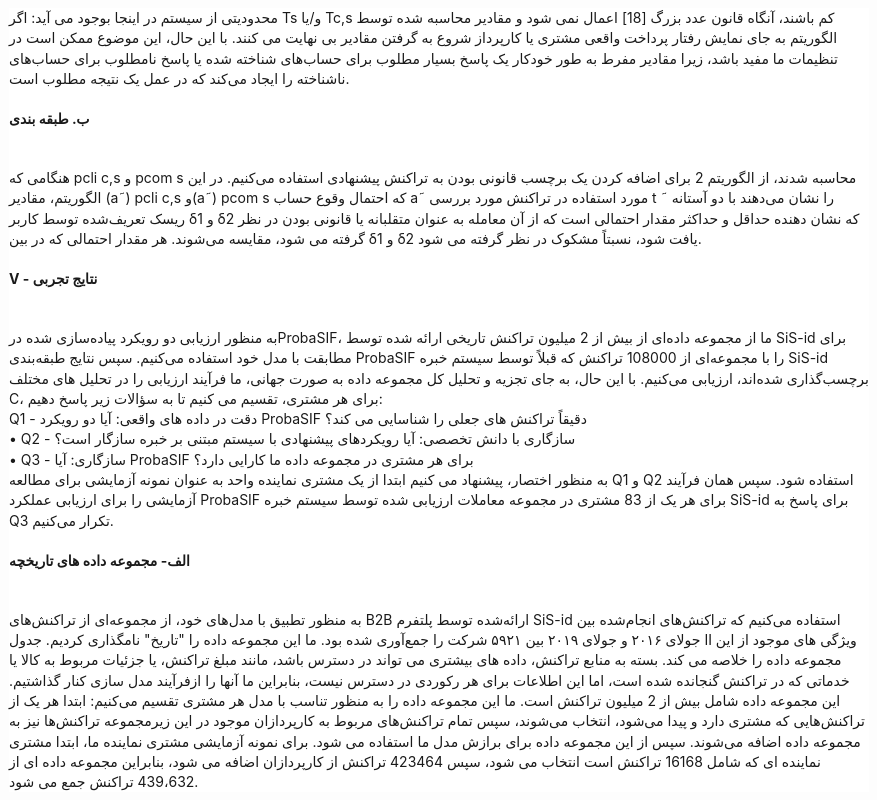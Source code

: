  محدودیتی از سیستم در اینجا بوجود می آید: اگر Ts و/یا Tc,s کم باشند، آنگاه قانون عدد بزرگ [18] اعمال نمی شود و مقادیر محاسبه شده توسط الگوریتم به جای نمایش رفتار پرداخت واقعی مشتری یا کارپرداز شروع به گرفتن مقادیر بی نهایت می کنند. با این حال، این موضوع ممکن است در تنظیمات ما مفید باشد، زیرا مقادیر مفرط به طور خودکار یک پاسخ بسیار مطلوب برای حساب‌های شناخته شده یا پاسخ نامطلوب برای حساب‌های ناشناخته را ایجاد می‌کند که در عمل یک نتیجه مطلوب است.
<br/>

####  ب. طبقه بندی

 <br/>
  هنگامی که pcli c,s و pcom s محاسبه شدند، از الگوریتم 2 برای اضافه کردن یک برچسب قانونی بودن به تراکنش پیشنهادی استفاده می‌کنیم. در این الگوریتم، مقادیر  (a˜) pcli c,s و(a˜)  pcom s که احتمال وقوع حساب a˜ مورد استفاده در تراکنش مورد بررسی t ˜ را نشان می‌دهند با دو آستانه ریسک تعریف‌شده توسط کاربر δ1 و δ2 که نشان دهنده حداقل و حداکثر مقدار احتمالی است که از آن معامله به عنوان متقلبانه یا قانونی بودن در نظر گرفته می شود، مقایسه می‌شوند. هر مقدار احتمالی که در بین δ1 و δ2 یافت شود، نسبتاً مشکوک در نظر گرفته می شود.
<br/>

#### V - نتایج تجربی

<br/>
 به منظور ارزیابی دو رویکرد پیاده‌سازی شده درProbaSIF، ما از مجموعه داده‌ای از بیش از 2 میلیون تراکنش تاریخی ارائه شده توسط SiS-id برای مطابقت با مدل خود استفاده می‌کنیم. سپس نتایج طبقه‌بندی ProbaSIF را با مجموعه‌ای از 108000 تراکنش که قبلاً توسط سیستم خبره SiS-id برچسب‌گذاری شده‌اند، ارزیابی می‌کنیم. با این حال، به جای تجزیه و تحلیل کل مجموعه داده به صورت جهانی، ما فرآیند ارزیابی را در تحلیل های مختلف C، برای هر مشتری، تقسیم می کنیم تا به سؤالات زیر پاسخ دهیم:
 <br/>
Q1 - دقت در داده های واقعی: آیا دو رویکرد ProbaSIF دقیقاً تراکنش های جعلی را شناسایی می کند؟
<br/>
 • Q2 - سازگاری با دانش تخصصی: آیا رویکردهای پیشنهادی با سیستم مبتنی بر خبره سازگار است؟ 
 <br/>
• Q3 - سازگاری: آیا ProbaSIF برای هر مشتری در مجموعه داده ما کارایی دارد؟ 
<br/>
به منظور اختصار، پیشنهاد می کنیم ابتدا از یک مشتری نماینده واحد به عنوان نمونه آزمایشی برای مطالعه Q1 و Q2 استفاده شود. سپس همان فرآیند آزمایشی را برای ارزیابی عملکرد ProbaSIF برای هر یک از 83 مشتری در مجموعه معاملات ارزیابی شده توسط سیستم خبره SiS-id برای پاسخ به Q3 تکرار می‌کنیم.
<br/>

#### الف- مجموعه داده های تاریخچه

<br/>
 به منظور تطبیق با مدل‌های خود، از مجموعه‌ای از تراکنش‌های B2B ارائه‌شده توسط پلتفرم SiS-id استفاده می‌کنیم که تراکنش‌های انجام‌شده بین جولای ۲۰۱۶ و جولای ۲۰۱۹ بین ۵۹۲۱ شرکت را جمع‌آوری شده بود. ما این مجموعه داده را "تاریخ" نامگذاری کردیم. جدول II ویژگی های موجود از این مجموعه داده را خلاصه می کند. بسته به منابع تراکنش، داده های بیشتری می تواند در دسترس باشد، مانند مبلغ تراکنش، یا جزئیات مربوط به کالا یا خدماتی که در تراکنش گنجانده شده است، اما این اطلاعات برای هر رکوردی در دسترس نیست، بنابراین ما آنها را ازفرآیند مدل سازی کنار گذاشتیم. این مجموعه داده شامل بیش از 2 میلیون تراکنش است. ما این مجموعه داده را به منظور تناسب با مدل هر مشتری تقسیم می‌کنیم: ابتدا هر یک از تراکنش‌هایی که مشتری دارد و پیدا می‌شود، انتخاب می‌شوند، سپس تمام تراکنش‌های مربوط به کارپردازان موجود در این زیرمجموعه تراکنش‌ها نیز به مجموعه داده اضافه می‌شوند. سپس از این مجموعه داده برای برازش مدل ما استفاده می شود. برای نمونه آزمایشی مشتری نماینده ما، ابتدا مشتری نماینده ای که شامل 16168 تراکنش است انتخاب می شود، سپس 423464 تراکنش از کارپردازان اضافه می شود، بنابراین مجموعه داده ای از 439،632 تراکنش جمع می شود.
 <br/>

